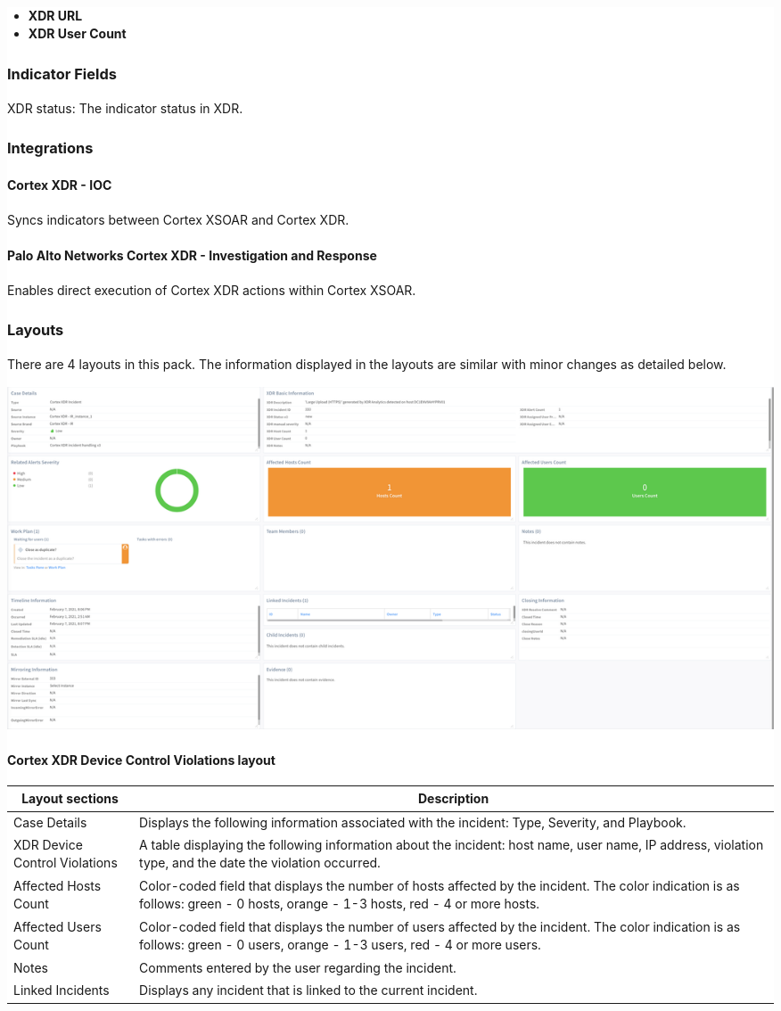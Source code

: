 - **XDR URL**
- **XDR User Count**

### Indicator Fields
XDR status: The indicator status in XDR.

### Integrations
#### Cortex XDR - IOC
Syncs indicators between Cortex XSOAR and Cortex XDR. 

#### Palo Alto Networks Cortex XDR - Investigation and Response
Enables direct execution of Cortex XDR actions within Cortex XSOAR.

### Layouts
There are 4 layouts in this pack. The information displayed in the layouts are similar with minor changes as detailed below.

![XDR Case Info Tab](../../../docs/doc_imgs/reference/XDRLayout.png)

#### Cortex XDR Device Control Violations layout

| Layout sections | Description |
|------------------ | ------------- |
| Case Details | Displays the following information associated with the incident: Type, Severity, and Playbook. |
| XDR Device Control Violations | A table displaying the following information about the incident: host name, user name, IP address, violation type, and the date the violation occurred. |
| Affected Hosts Count | Color-coded field that displays the number of hosts affected by the incident. The color indication is as follows: green - 0 hosts, orange - 1-3 hosts, red - 4 or more hosts. |
| Affected Users Count | Color-coded field that displays the number of users affected by the incident. The color indication is as follows: green - 0 users, orange - 1-3 users, red - 4 or more users. |
| Notes | Comments entered by the user regarding the incident. |
| Linked Incidents | Displays any incident that is linked to the current incident. |
